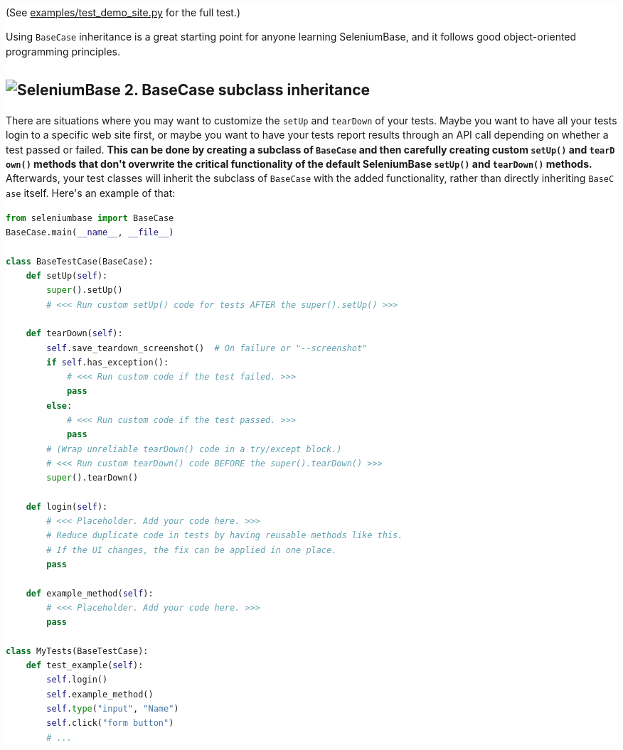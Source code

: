 ```python
```

(See <a href="https://github.com/seleniumbase/SeleniumBase/blob/master/examples/test_demo_site.py">examples/test_demo_site.py</a> for the full test.)

Using ``BaseCase`` inheritance is a great starting point for anyone learning SeleniumBase, and it follows good object-oriented programming principles.

<a id="sb_sf_02"></a>
<h2><img src="https://seleniumbase.github.io/img/logo3b.png" title="SeleniumBase" width="32" /> 2. BaseCase subclass inheritance</h2>

There are situations where you may want to customize the <code translate="no">setUp</code> and <code translate="no">tearDown</code> of your tests. Maybe you want to have all your tests login to a specific web site first, or maybe you want to have your tests report results through an API call depending on whether a test passed or failed. <b>This can be done by creating a subclass of <code translate="no">BaseCase</code> and then carefully creating custom <code translate="no">setUp()</code> and <code translate="no">tearDown()</code> methods that don't overwrite the critical functionality of the default SeleniumBase <code translate="no">setUp()</code> and <code translate="no">tearDown()</code> methods.</b> Afterwards, your test classes will inherit the subclass of <code translate="no">BaseCase</code> with the added functionality, rather than directly inheriting <code translate="no">BaseCase</code> itself. Here's an example of that:

```python
from seleniumbase import BaseCase
BaseCase.main(__name__, __file__)

class BaseTestCase(BaseCase):
    def setUp(self):
        super().setUp()
        # <<< Run custom setUp() code for tests AFTER the super().setUp() >>>

    def tearDown(self):
        self.save_teardown_screenshot()  # On failure or "--screenshot"
        if self.has_exception():
            # <<< Run custom code if the test failed. >>>
            pass
        else:
            # <<< Run custom code if the test passed. >>>
            pass
        # (Wrap unreliable tearDown() code in a try/except block.)
        # <<< Run custom tearDown() code BEFORE the super().tearDown() >>>
        super().tearDown()

    def login(self):
        # <<< Placeholder. Add your code here. >>>
        # Reduce duplicate code in tests by having reusable methods like this.
        # If the UI changes, the fix can be applied in one place.
        pass

    def example_method(self):
        # <<< Placeholder. Add your code here. >>>
        pass

class MyTests(BaseTestCase):
    def test_example(self):
        self.login()
        self.example_method()
        self.type("input", "Name")
        self.click("form button")
        # ...
```
